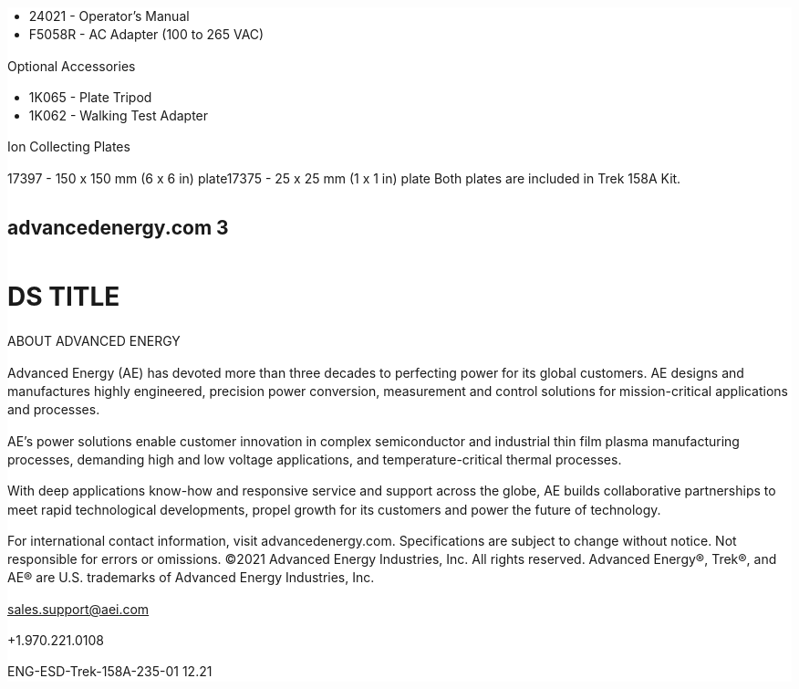 - 24021 - Operator’s Manual
- F5058R - AC Adapter (100 to 265 VAC)

Optional Accessories

- 1K065 - Plate Tripod
- 1K062 - Walking Test Adapter

Ion Collecting Plates

17397 - 150 x 150 mm (6 x 6 in) plate17375 - 25 x 25 mm (1 x 1 in) plate
Both plates are included in Trek 158A Kit.

advancedenergy.com 3
---
# DS TITLE

ABOUT ADVANCED ENERGY

Advanced Energy (AE) has devoted more than three decades to perfecting power for its global customers. AE designs and manufactures highly engineered, precision power conversion, measurement and control solutions for mission-critical applications and processes.

AE’s power solutions enable customer innovation in complex semiconductor and industrial thin film plasma manufacturing processes, demanding high and low voltage applications, and temperature-critical thermal processes.

With deep applications know-how and responsive service and support across the globe, AE builds collaborative partnerships to meet rapid technological developments, propel growth for its customers and power the future of technology.

For international contact information, visit advancedenergy.com. Specifications are subject to change without notice. Not responsible for errors or omissions. ©2021 Advanced Energy Industries, Inc. All rights reserved. Advanced Energy®, Trek®, and AE® are U.S. trademarks of Advanced Energy Industries, Inc.

sales.support@aei.com

+1.970.221.0108

ENG-ESD-Trek-158A-235-01 12.21
